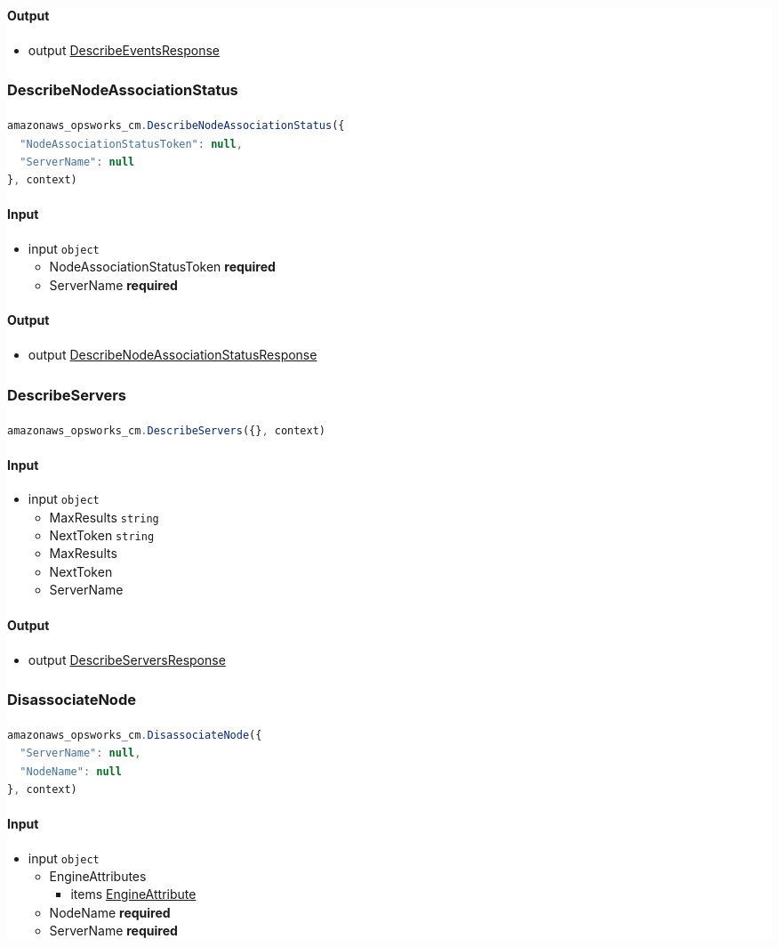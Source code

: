 #### Output
* output [DescribeEventsResponse](#describeeventsresponse)

### DescribeNodeAssociationStatus



```js
amazonaws_opsworks_cm.DescribeNodeAssociationStatus({
  "NodeAssociationStatusToken": null,
  "ServerName": null
}, context)
```

#### Input
* input `object`
  * NodeAssociationStatusToken **required**
  * ServerName **required**

#### Output
* output [DescribeNodeAssociationStatusResponse](#describenodeassociationstatusresponse)

### DescribeServers



```js
amazonaws_opsworks_cm.DescribeServers({}, context)
```

#### Input
* input `object`
  * MaxResults `string`
  * NextToken `string`
  * MaxResults
  * NextToken
  * ServerName

#### Output
* output [DescribeServersResponse](#describeserversresponse)

### DisassociateNode



```js
amazonaws_opsworks_cm.DisassociateNode({
  "ServerName": null,
  "NodeName": null
}, context)
```

#### Input
* input `object`
  * EngineAttributes
    * items [EngineAttribute](#engineattribute)
  * NodeName **required**
  * ServerName **required**
